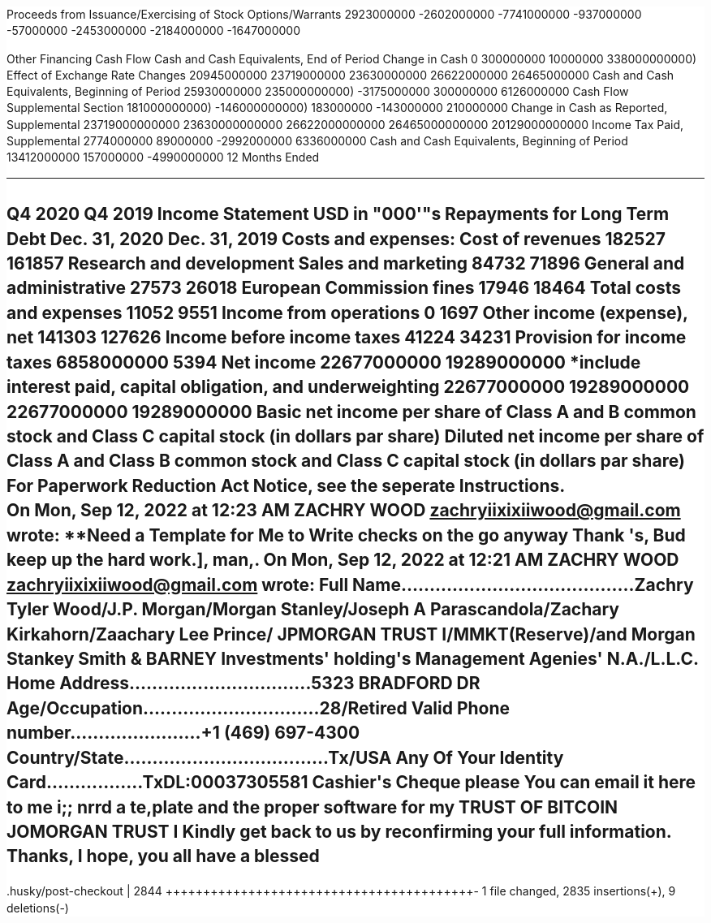 Proceeds from Issuance/Exercising of Stock Options/Warrants 2923000000 -2602000000 -7741000000 -937000000 -57000000
-2453000000 -2184000000 -1647000000

Other Financing Cash Flow
Cash and Cash Equivalents, End of Period
Change in Cash 0 300000000 10000000 338000000000)
Effect of Exchange Rate Changes 20945000000 23719000000 23630000000 26622000000 26465000000
Cash and Cash Equivalents, Beginning of Period 25930000000 235000000000) -3175000000 300000000 6126000000
Cash Flow Supplemental Section 181000000000) -146000000000) 183000000 -143000000 210000000
Change in Cash as Reported, Supplemental 23719000000000 23630000000000 26622000000000 26465000000000 20129000000000
Income Tax Paid, Supplemental 2774000000 89000000 -2992000000 6336000000
Cash and Cash Equivalents, Beginning of Period 13412000000 157000000 -4990000000
12 Months Ended
_________________________________________________________
Q4 2020 Q4  2019
Income Statement
USD in "000'"s
Repayments for Long Term Debt Dec. 31, 2020 Dec. 31, 2019
Costs and expenses:
Cost of revenues 182527 161857
Research and development
Sales and marketing 84732 71896
General and administrative 27573 26018
European Commission fines 17946 18464
Total costs and expenses 11052 9551
Income from operations 0 1697
Other income (expense), net 141303 127626
Income before income taxes 41224 34231
Provision for income taxes 6858000000 5394
Net income 22677000000 19289000000
*include interest paid, capital obligation, and underweighting 22677000000 19289000000
22677000000 19289000000
Basic net income per share of Class A and B common stock and Class C capital stock (in dollars par share)
Diluted net income per share of Class A and Class B common stock and Class C capital stock (in dollars par share)
For Paperwork Reduction Act Notice, see the seperate Instructions.             
On Mon, Sep 12, 2022 at 12:23 AM ZACHRY WOOD <zachryiixixiiwood@gmail.com> wrote:
**Need a Template for Me to Write checks on the go anyway Thank 's, Bud keep up the hard work.], man,.
On Mon, Sep 12, 2022 at 12:21 AM ZACHRY WOOD <zachryiixixiiwood@gmail.com> wrote:
Full Name.........................................Zachry Tyler Wood/J.P. Morgan/Morgan Stanley/Joseph A Parascandola/Zachary Kirkahorn/Zaachary Lee Prince/ JPMORGAN TRUST I/MMKT(Reserve)/and Morgan Stankey  Smith & BARNEY Investments' holding's Management  Agenies' N.A./L.L.C.
Home Address................................5323  BRADFORD DR
Age/Occupation...............................28/Retired
Valid Phone number.......................+1 (469) 697-4300
Country/State....................................Tx/USA
Any Of Your Identity Card.................TxDL:00037305581
Cashier's Cheque please You can email it here to me  i;; nrrd a te,plate and the proper software for my TRUST OF BITCOIN JOMORGAN TRUST I
Kindly get back to us by reconfirming your full information.
Thanks, I hope, you all have a blessed
---
 .husky/post-checkout | 2844 +++++++++++++++++++++++++++++++++++++++++-
 1 file changed, 2835 insertions(+), 9 deletions(-)
